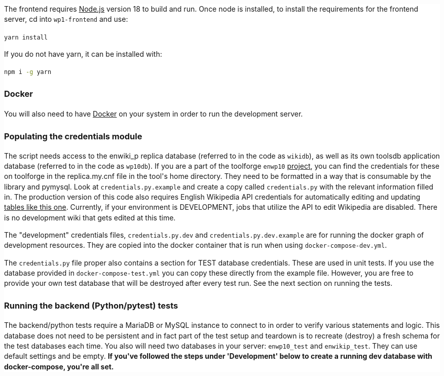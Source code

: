 The frontend requires [Node.js](https://nodejs.org/) version 18 to build and
run. Once node is installed, to install the requirements for the frontend
server, cd into `wp1-frontend` and use:

```bash
yarn install
```

If you do not have yarn, it can be installed with:

```bash
npm i -g yarn
```

### Docker

You will also need to have [Docker](https://www.docker.com/) on your system
in order to run the development server.

### Populating the credentials module

The script needs access to the enwiki_p replica database (referred to
in the code as `wikidb`), as well as its own toolsdb application database
(referred to in the code as `wp10db`). If you are a part of the toolforge
`enwp10` [project](https://tools.wmflabs.org/admin/tool/enwp10), you can
find the credentials for these on toolforge in the replica.my.cnf file in
the tool's home directory. They need to be formatted in a way that is
consumable by the library and pymysql. Look at `credentials.py.example`
and create a copy called `credentials.py` with the relevant information
filled in. The production version of this code also requires English Wikipedia
API credentials for automatically editing and updating
[tables like this one](https://en.wikipedia.org/wiki/User:WP_1.0_bot/Tables/Project/Catholicism).
Currently, if your environment is DEVELOPMENT, jobs that utilize the API
to edit Wikipedia are disabled. There is no development wiki that gets edited
at this time.

The "development" credentials files, `credentials.py.dev` and
`credentials.py.dev.example` are for running the docker graph of development
resources. They are copied into the docker container that is run when using
`docker-compose-dev.yml`.

The `credentials.py` file proper also contains a section for TEST database
credentials. These are used in unit tests. If you use the database provided
in `docker-compose-test.yml` you can copy these directly from the example
file. However, you are free to provide your own test database that will
be destroyed after every test run. See the next section on running the tests.

### Running the backend (Python/pytest) tests

The backend/python tests require a MariaDB or MySQL instance to connect to in
order to verify various statements and logic. This database does not need to be
persistent and in fact part of the test setup and teardown is to recreate (destroy)
a fresh schema for the test databases each time. You also will need two databases
in your server: `enwp10_test` and `enwikip_test`. They can use default settings
and be empty. **If you've followed the steps under 'Development' below to
create a running dev database with docker-compose, you're all set.**
